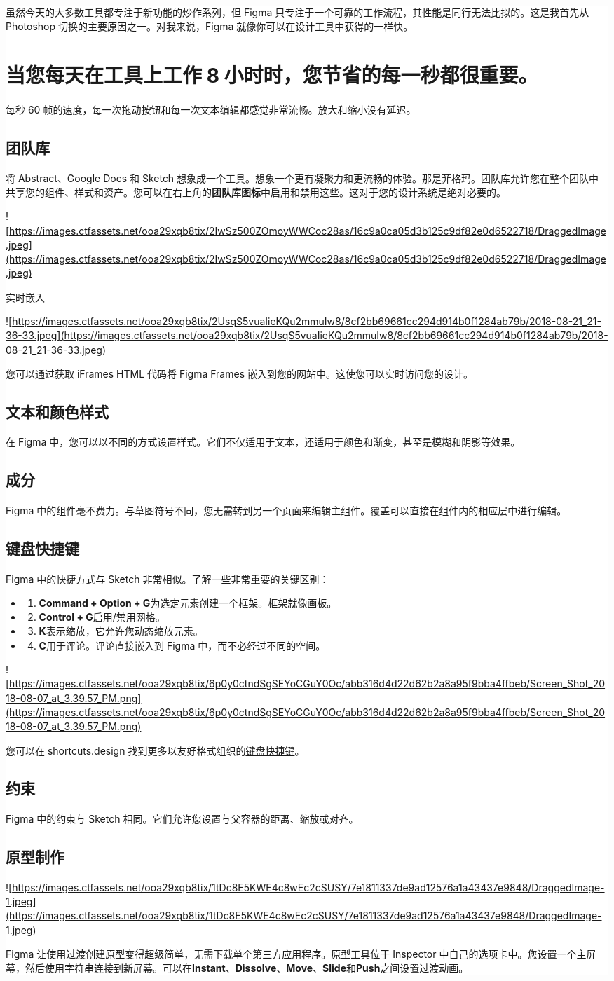 虽然今天的大多数工具都专注于新功能的炒作系列，但 Figma 只专注于一个可靠的工作流程，其性能是同行无法比拟的。这是我首先从 Photoshop 切换的主要原因之一。对我来说，Figma 就像你可以在设计工具中获得的一样快。

# **当您每天在工具上工作 8 小时时，您节省的每一秒都很重要。**

每秒 60 帧的速度，每一次拖动按钮和每一次文本编辑都感觉非常流畅。放大和缩小没有延迟。

## 团队库

将 Abstract、Google Docs 和 Sketch 想象成一个工具。想象一个更有凝聚力和更流畅的体验。那是菲格玛。团队库允许您在整个团队中共享您的组件、样式和资产。您可以在右上角的**团队库图标**中启用和禁用这些。这对于您的设计系统是绝对必要的。

![https://images.ctfassets.net/ooa29xqb8tix/2IwSz500ZOmoyWWCoc28as/16c9a0ca05d3b125c9df82e0d6522718/DraggedImage.jpeg](https://images.ctfassets.net/ooa29xqb8tix/2IwSz500ZOmoyWWCoc28as/16c9a0ca05d3b125c9df82e0d6522718/DraggedImage.jpeg)

实时嵌入

![https://images.ctfassets.net/ooa29xqb8tix/2UsqS5vuaIieKQu2mmuIw8/8cf2bb69661cc294d914b0f1284ab79b/2018-08-21_21-36-33.jpeg](https://images.ctfassets.net/ooa29xqb8tix/2UsqS5vuaIieKQu2mmuIw8/8cf2bb69661cc294d914b0f1284ab79b/2018-08-21_21-36-33.jpeg)

您可以通过获取 iFrames HTML 代码将 Figma Frames 嵌入到您的网站中。这使您可以实时访问您的设计。

## 文本和颜色样式

在 Figma 中，您可以以不同的方式设置样式。它们不仅适用于文本，还适用于颜色和渐变，甚至是模糊和阴影等效果。

## 成分

Figma 中的组件毫不费力。与草图符号不同，您无需转到另一个页面来编辑主组件。覆盖可以直接在组件内的相应层中进行编辑。

## 键盘快捷键

Figma 中的快捷方式与 Sketch 非常相似。了解一些非常重要的关键区别：

- 1. **Command + Option + G**为选定元素创建一个框架。框架就像画板。
- 2. **Control + G**启用/禁用网格。
- 3. **K**表示缩放，它允许您动态缩放元素。
- 4. **C**用于评论。评论直接嵌入到 Figma 中，而不必经过不同的空间。

![https://images.ctfassets.net/ooa29xqb8tix/6p0y0ctndSgSEYoCGuY0Oc/abb316d4d22d62b2a8a95f9bba4ffbeb/Screen_Shot_2018-08-07_at_3.39.57_PM.png](https://images.ctfassets.net/ooa29xqb8tix/6p0y0ctndSgSEYoCGuY0Oc/abb316d4d22d62b2a8a95f9bba4ffbeb/Screen_Shot_2018-08-07_at_3.39.57_PM.png)

您可以在 shortcuts.design 找到更多以友好格式组织的[键盘快捷键](https://shortcuts.design/toolspage-figma.html)。

## 约束

Figma 中的约束与 Sketch 相同。它们允许您设置与父容器的距离、缩放或对齐。

## 原型制作

![https://images.ctfassets.net/ooa29xqb8tix/1tDc8E5KWE4c8wEc2cSUSY/7e1811337de9ad12576a1a43437e9848/DraggedImage-1.jpeg](https://images.ctfassets.net/ooa29xqb8tix/1tDc8E5KWE4c8wEc2cSUSY/7e1811337de9ad12576a1a43437e9848/DraggedImage-1.jpeg)

Figma 让使用过渡创建原型变得超级简单，无需下载单个第三方应用程序。原型工具位于 Inspector 中自己的选项卡中。您设置一个主屏幕，然后使用字符串连接到新屏幕。可以在**Instant**、**Dissolve**、**Move**、**Slide**和**Push**之间设置过渡动画。

